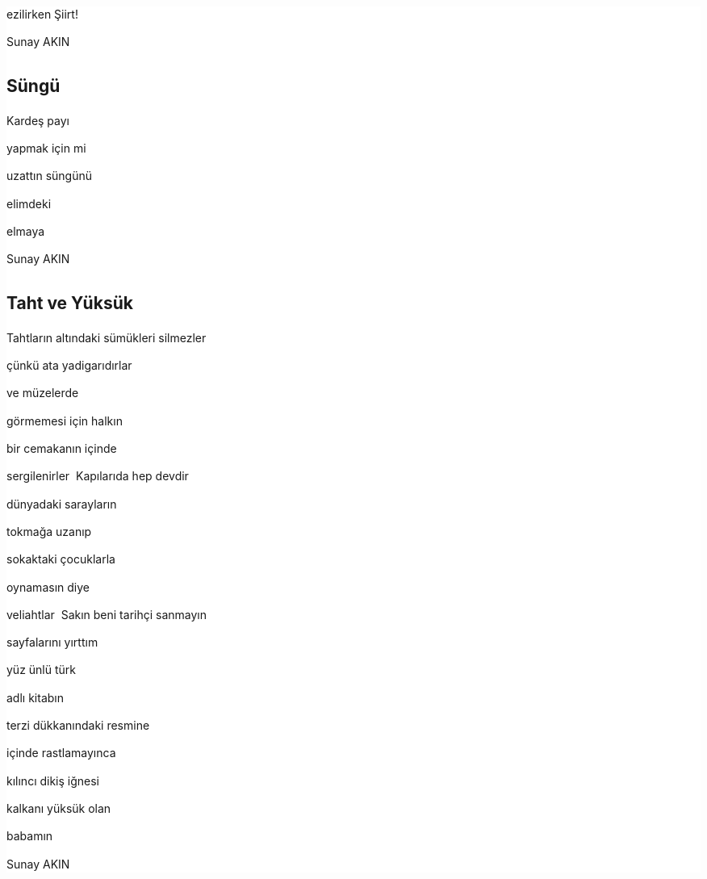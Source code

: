 ezilirken Şiirt!

Sunay AKIN

## Süngü

Kardeş payı   

yapmak için mi   

uzattın süngünü   

elimdeki   

elmaya

Sunay AKIN

## Taht ve Yüksük

Tahtların altındaki sümükleri silmezler   

çünkü ata yadigarıdırlar  

ve müzelerde  

görmemesi için halkın  

bir cemakanın içinde   

sergilenirler  
Kapılarıda hep devdir  

dünyadaki sarayların  

tokmağa uzanıp  

sokaktaki çocuklarla  

oynamasın diye  

veliahtlar  
Sakın beni tarihçi sanmayın  

sayfalarını yırttım  

yüz ünlü türk  

adlı kitabın  

terzi dükkanındaki resmine  

içinde rastlamayınca  

kılıncı dikiş iğnesi  

kalkanı yüksük olan  

babamın

Sunay AKIN

